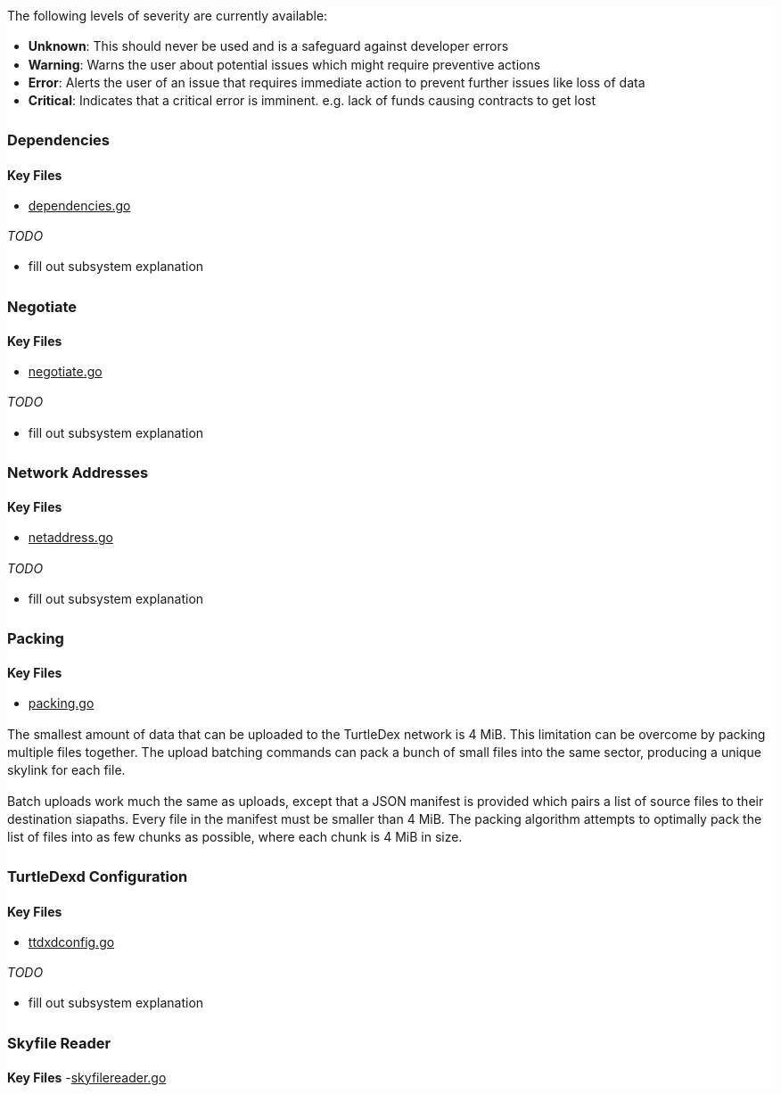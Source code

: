 The following levels of severity are currently available:

- **Unknown**: This should never be used and is a safeguard against developer errors
- **Warning**: Warns the user about potential issues which might require preventive actions
- **Error**: Alerts the user of an issue that requires immediate action to prevent further issues like loss of data
- **Critical**: Indicates that a critical error is imminent. e.g. lack of funds causing contracts to get lost

### Dependencies
**Key Files**
- [dependencies.go](./dependencies.go)

*TODO* 
  - fill out subsystem explanation

### Negotiate
**Key Files**
- [negotiate.go](./negotiate.go)

*TODO* 
  - fill out subsystem explanation

### Network Addresses
**Key Files**
- [netaddress.go](./netaddress.go)

*TODO* 
  - fill out subsystem explanation

### Packing
**Key Files**
- [packing.go](./packing.go)

The smallest amount of data that can be uploaded to the TurtleDex network is 4 MiB. This limitation can be overcome by packing multiple files together. The upload batching commands can pack a bunch of small files into the same sector, producing a unique skylink for each file.

Batch uploads work much the same as uploads, except that a JSON manifest is provided which pairs a list of source files to their destination siapaths. Every file in the manifest must be smaller than 4 MiB. The packing algorithm attempts to optimally pack the list of files into as few chunks as possible, where each chunk is 4 MiB in size.

### TurtleDexd Configuration
**Key Files**
- [ttdxdconfig.go](./ttdxdconfig.go)

*TODO* 
  - fill out subsystem explanation

### Skyfile Reader

**Key Files**
-[skyfilereader.go](./skyfilereader.go)
